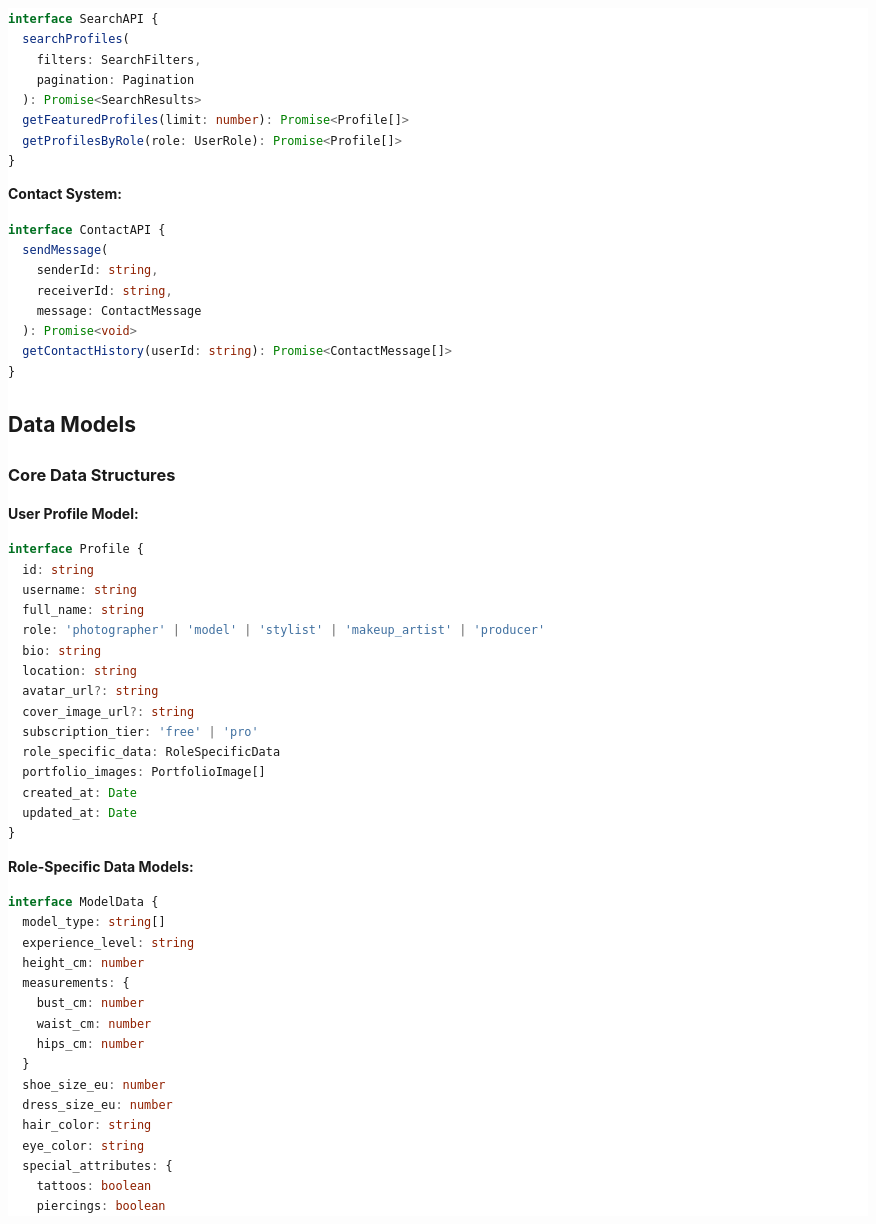 ```typescript
interface SearchAPI {
  searchProfiles(
    filters: SearchFilters,
    pagination: Pagination
  ): Promise<SearchResults>
  getFeaturedProfiles(limit: number): Promise<Profile[]>
  getProfilesByRole(role: UserRole): Promise<Profile[]>
}
```

**Contact System:**

```typescript
interface ContactAPI {
  sendMessage(
    senderId: string,
    receiverId: string,
    message: ContactMessage
  ): Promise<void>
  getContactHistory(userId: string): Promise<ContactMessage[]>
}
```

## Data Models

### Core Data Structures

**User Profile Model:**

```typescript
interface Profile {
  id: string
  username: string
  full_name: string
  role: 'photographer' | 'model' | 'stylist' | 'makeup_artist' | 'producer'
  bio: string
  location: string
  avatar_url?: string
  cover_image_url?: string
  subscription_tier: 'free' | 'pro'
  role_specific_data: RoleSpecificData
  portfolio_images: PortfolioImage[]
  created_at: Date
  updated_at: Date
}
```

**Role-Specific Data Models:**

```typescript
interface ModelData {
  model_type: string[]
  experience_level: string
  height_cm: number
  measurements: {
    bust_cm: number
    waist_cm: number
    hips_cm: number
  }
  shoe_size_eu: number
  dress_size_eu: number
  hair_color: string
  eye_color: string
  special_attributes: {
    tattoos: boolean
    piercings: boolean
```